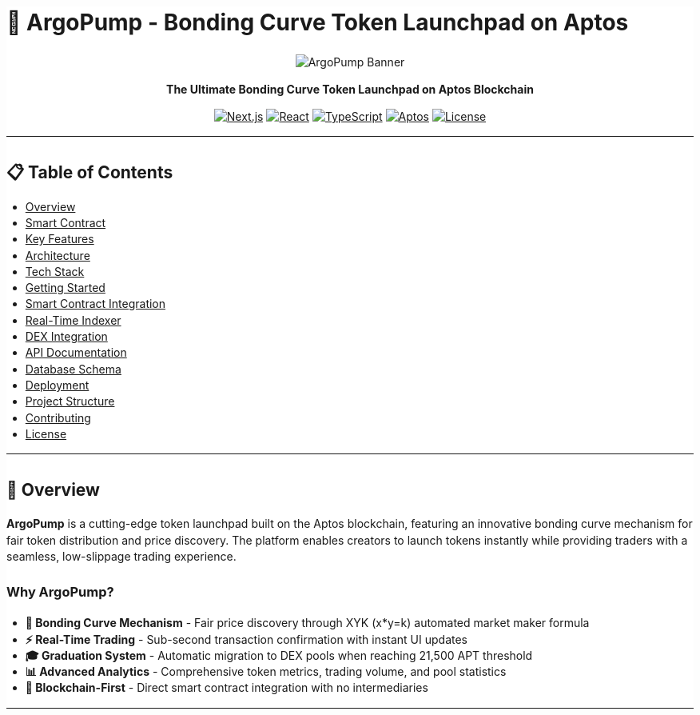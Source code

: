 # 🚀 ArgoPump - Bonding Curve Token Launchpad on Aptos

<div align="center">

![ArgoPump Banner](https://i.pinimg.com/736x/8f/d5/b9/8fd5b957fcce04f15127e7b363254ee8.jpg)

**The Ultimate Bonding Curve Token Launchpad on Aptos Blockchain**

[![Next.js](https://img.shields.io/badge/Next.js-15.5-black)](https://nextjs.org/)
[![React](https://img.shields.io/badge/React-19.1-blue)](https://reactjs.org/)
[![TypeScript](https://img.shields.io/badge/TypeScript-5.0-blue)](https://www.typescriptlang.org/)
[![Aptos](https://img.shields.io/badge/Aptos-Testnet-green)](https://aptoslabs.com/)
[![License](https://img.shields.io/badge/License-MIT-yellow.svg)](LICENSE)

</div>

---

## 📋 Table of Contents

- [Overview](#-overview)
- [Smart Contract](#-smart-contract)
- [Key Features](#-key-features)
- [Architecture](#-architecture)
- [Tech Stack](#-tech-stack)
- [Getting Started](#-getting-started)
- [Smart Contract Integration](#-smart-contract-integration)
- [Real-Time Indexer](#-real-time-indexer)
- [DEX Integration](#-dex-integration)
- [API Documentation](#-api-documentation)
- [Database Schema](#-database-schema)
- [Deployment](#-deployment)
- [Project Structure](#-project-structure)
- [Contributing](#-contributing)
- [License](#-license)

---

## 🌟 Overview

**ArgoPump** is a cutting-edge token launchpad built on the Aptos blockchain, featuring an innovative bonding curve mechanism for fair token distribution and price discovery. The platform enables creators to launch tokens instantly while providing traders with a seamless, low-slippage trading experience.

### Why ArgoPump?

- **🔄 Bonding Curve Mechanism** - Fair price discovery through XYK (x*y=k) automated market maker formula
- **⚡ Real-Time Trading** - Sub-second transaction confirmation with instant UI updates
- **🎓 Graduation System** - Automatic migration to DEX pools when reaching 21,500 APT threshold
- **📊 Advanced Analytics** - Comprehensive token metrics, trading volume, and pool statistics
- **🔗 Blockchain-First** - Direct smart contract integration with no intermediaries

---